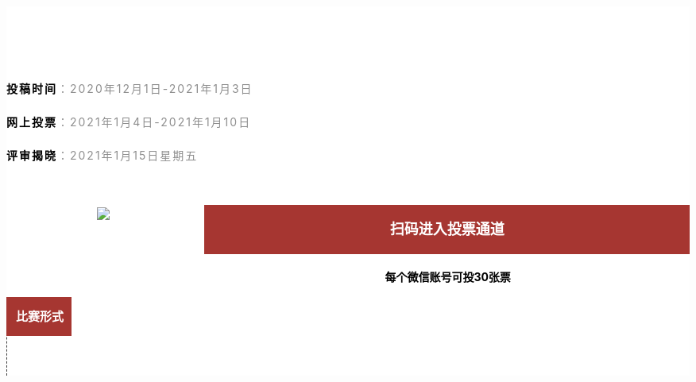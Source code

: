 <section style="display: inline-block;width: 33px;height: 33px;vertical-align: top;overflow: hidden;background-color: rgba(254, 213, 195, 0);border-width: 0px;border-radius: 60px;border-style: none;border-color: rgb(62, 62, 62);box-sizing: border-box;"><section><svg viewBox="0 0 1 1" style="float:left;line-height:0;width:0;vertical-align:top;"></svg></section></section></section></section></section></section><section style="margin-top: 15px;margin-right: 0%;margin-left: 0%;box-sizing: border-box;" powered-by="xiumi.us"><section style="text-align: justify;color: rgb(90, 90, 90);font-size: 15px;line-height: 1.8;letter-spacing: 1px;box-sizing: border-box;"><p style="white-space: normal;box-sizing: border-box;"><br></p></section></section><section style="text-align: center;font-size: 14px;color: rgb(142, 142, 142);line-height: 2;letter-spacing: 2px;box-sizing: border-box;" powered-by="xiumi.us"><p style="text-align: left;box-sizing: border-box;"><strong style="box-sizing: border-box;"><span style="color: rgb(0, 0, 0);box-sizing: border-box;">投稿时间</span></strong>：2020年12月1日-2021年1月3日<br style="box-sizing: border-box;"></p><p style="text-align: left;box-sizing: border-box;"><strong style="box-sizing: border-box;"><span style="color: rgb(0, 0, 0);box-sizing: border-box;">网上投票</span></strong>：2021年1月4日-2021年1月10日<br style="box-sizing: border-box;"></p><p style="text-align: left;box-sizing: border-box;"><strong style="box-sizing: border-box;"><span style="color: rgb(0, 0, 0);box-sizing: border-box;">评审揭晓</span></strong>：2021年1月15日星期五</p></section><section style="text-align: justify;box-sizing: border-box;" powered-by="xiumi.us"><p style="white-space: normal;box-sizing: border-box;"><br style="box-sizing: border-box;"></p></section><section style="box-sizing: border-box;" powered-by="xiumi.us"><section style="display: flex;flex-flow: row nowrap;margin: 10px 0%;box-sizing: border-box;"><section style="display: inline-block;vertical-align: top;width: auto;padding-right: 5px;flex: 40 40 0%;align-self: flex-start;height: auto;box-sizing: border-box;"><section style="text-align: center;margin-right: 0%;margin-left: 0%;box-sizing: border-box;" powered-by="xiumi.us"><section style="max-width: 100%;vertical-align: middle;display: inline-block;line-height: 0;box-sizing: border-box;"><img data-ratio="1" data-src="https://mmbiz.qpic.cn/mmbiz_png/7CNdqYbqvBKiaK0VoXxFsw0bF5iciaGQY9riaBzxX07U2K6tUaCA54kJDbtVxWfUp2E94VpZicE2487HoddibREicibib7g/640?wx_fmt=png" data-type="png" data-w="150" style="vertical-align: middle;box-sizing: border-box;" src="./images/image_13.jpg"></section></section></section><section style="display: inline-block;vertical-align: top;width: auto;flex: 100 100 0%;align-self: flex-start;height: auto;box-sizing: border-box;"><section style="margin-right: 0%;margin-bottom: 5px;margin-left: 0%;box-sizing: border-box;" powered-by="xiumi.us"><section style="display: inline-block;width: 100%;vertical-align: top;border-left: 2px none rgb(106, 106, 106);border-bottom-left-radius: 0px;padding-right: 10px;padding-left: 10px;background-color: rgb(166, 54, 49);box-sizing: border-box;"><section style="margin-right: 0%;margin-left: 0%;box-sizing: border-box;" powered-by="xiumi.us"><section style="text-align: justify;font-size: 18px;color: rgb(255, 255, 255);box-sizing: border-box;"><p style="text-align: center;white-space: normal;box-sizing: border-box;"><strong style="box-sizing: border-box;">扫码进入投票通道</strong></p></section></section></section></section><section style="display: inline-block;width: 100%;vertical-align: top;border-left: 2px solid rgba(255, 213, 195, 0);border-bottom-left-radius: 0px;padding-right: 10px;padding-left: 10px;box-sizing: border-box;" powered-by="xiumi.us"><section style="margin-top: 6px;margin-right: 0%;margin-left: 0%;box-sizing: border-box;" powered-by="xiumi.us"><section style="font-size: 14px;color: rgb(0, 0, 0);box-sizing: border-box;"><p style="text-align: center;box-sizing: border-box;"><strong style="box-sizing: border-box;">每个微信账号可投30张票</strong></p></section></section></section></section></section></section></section></section><section style="text-align: right;justify-content: flex-end;margin: -10px 0% 10px;box-sizing: border-box;" powered-by="xiumi.us"><section style="display: inline-block;width: 100%;vertical-align: top;background-color: rgba(255, 213, 195, 0);height: auto;padding: 30px 30px 50px;border-left: 1px dashed rgb(62, 62, 62);border-bottom-left-radius: 0px;box-sizing: border-box;"><section style="box-sizing: border-box;" powered-by="xiumi.us"><section style="margin-top: -30px;margin-right: 0%;margin-left: 0%;display: flex;flex-flow: row nowrap;transform: translate3d(-31px, 0px, 0px);box-sizing: border-box;"><section style="display: inline-block;vertical-align: top;width: auto;background-color: rgb(166, 54, 49);min-width: 10%;max-width: 100%;flex: 0 0 auto;height: auto;padding-top: 2px;padding-bottom: 2px;padding-left: 2px;align-self: flex-start;z-index: 2;box-sizing: border-box;"><section style="font-size: 15px;letter-spacing: 0px;color: rgb(255, 255, 255);line-height: 1;padding-right: 10px;padding-left: 10px;box-sizing: border-box;" powered-by="xiumi.us"><p style="text-align: center;box-sizing: border-box;"><strong style="box-sizing: border-box;">比赛形式</strong></p></section></section><section style="display: inline-block;vertical-align: top;width: auto;flex: 100 100 0%;height: auto;align-self: flex-start;box-sizing: border-box;"><section style="text-align: left;margin-top: -18px;margin-right: 0%;margin-left: 0%;justify-content: flex-start;transform: translate3d(-18px, 0px, 0px);box-sizing: border-box;" powered-by="xiumi.us"><section style="display: inline-block;width: 33px;height: 33px;vertical-align: top;overflow: hidden;background-color: rgba(254, 213, 195, 0);border-width: 0px;border-radius: 60px;border-style: none;border-color: rgb(62, 62, 62);box-sizing: border-box;"><section>
